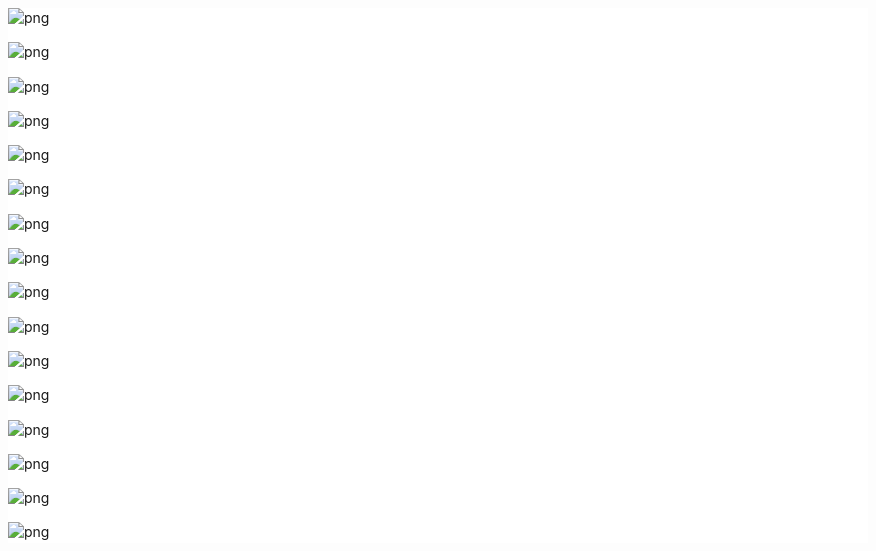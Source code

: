 

![png](output_11_674.png)



![png](output_11_675.png)



![png](output_11_676.png)



![png](output_11_677.png)



![png](output_11_678.png)



![png](output_11_679.png)



![png](output_11_680.png)



![png](output_11_681.png)



![png](output_11_682.png)



![png](output_11_683.png)



![png](output_11_684.png)



![png](output_11_685.png)



![png](output_11_686.png)



![png](output_11_687.png)



![png](output_11_688.png)



![png](output_11_689.png)
